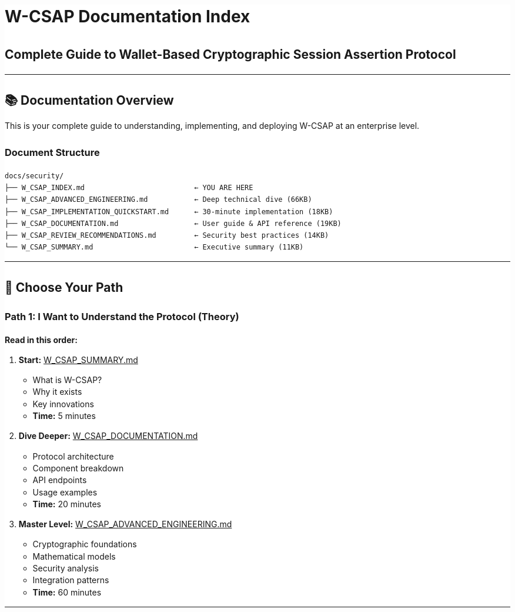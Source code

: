 # W-CSAP Documentation Index
## Complete Guide to Wallet-Based Cryptographic Session Assertion Protocol

---

## 📚 Documentation Overview

This is your complete guide to understanding, implementing, and deploying W-CSAP at an enterprise level.

### Document Structure

```
docs/security/
├── W_CSAP_INDEX.md                          ← YOU ARE HERE
├── W_CSAP_ADVANCED_ENGINEERING.md           ← Deep technical dive (66KB)
├── W_CSAP_IMPLEMENTATION_QUICKSTART.md      ← 30-minute implementation (18KB)
├── W_CSAP_DOCUMENTATION.md                  ← User guide & API reference (19KB)
├── W_CSAP_REVIEW_RECOMMENDATIONS.md         ← Security best practices (14KB)
└── W_CSAP_SUMMARY.md                        ← Executive summary (11KB)
```

---

## 🎯 Choose Your Path

### Path 1: I Want to Understand the Protocol (Theory)

**Read in this order:**

1. **Start:** [W_CSAP_SUMMARY.md](./W_CSAP_SUMMARY.md)
   - What is W-CSAP?
   - Why it exists
   - Key innovations
   - **Time:** 5 minutes

2. **Dive Deeper:** [W_CSAP_DOCUMENTATION.md](./W_CSAP_DOCUMENTATION.md)
   - Protocol architecture
   - Component breakdown
   - API endpoints
   - Usage examples
   - **Time:** 20 minutes

3. **Master Level:** [W_CSAP_ADVANCED_ENGINEERING.md](./W_CSAP_ADVANCED_ENGINEERING.md)
   - Cryptographic foundations
   - Mathematical models
   - Security analysis
   - Integration patterns
   - **Time:** 60 minutes

---